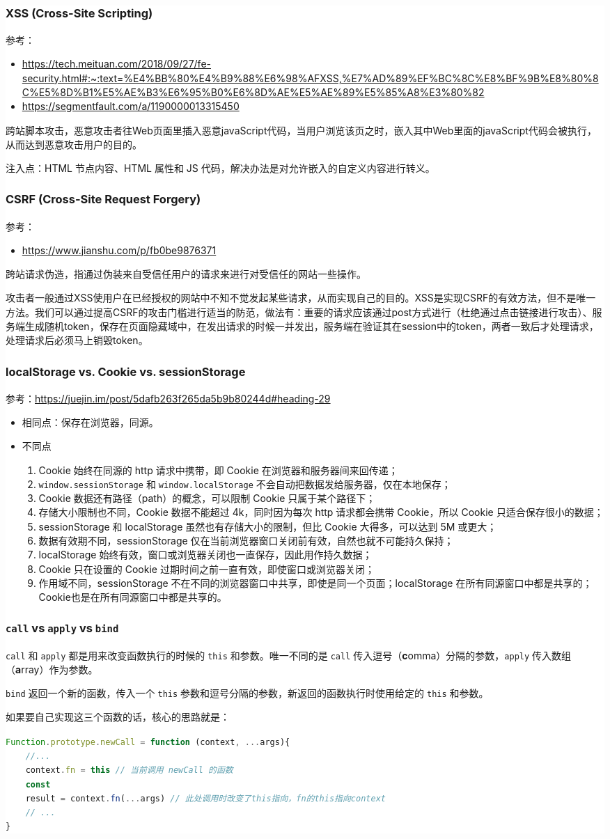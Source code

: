 ### XSS (Cross-Site Scripting)

参考：

- https://tech.meituan.com/2018/09/27/fe-security.html#:~:text=%E4%BB%80%E4%B9%88%E6%98%AFXSS,%E7%AD%89%EF%BC%8C%E8%BF%9B%E8%80%8C%E5%8D%B1%E5%AE%B3%E6%95%B0%E6%8D%AE%E5%AE%89%E5%85%A8%E3%80%82
- https://segmentfault.com/a/1190000013315450

跨站脚本攻击，恶意攻击者往Web页面里插入恶意javaScript代码，当用户浏览该页之时，嵌入其中Web里面的javaScript代码会被执行，从而达到恶意攻击用户的目的。

注入点：HTML 节点内容、HTML 属性和 JS 代码，解决办法是对允许嵌入的自定义内容进行转义。

### CSRF (Cross-Site Request Forgery)

参考：

- https://www.jianshu.com/p/fb0be9876371

跨站请求伪造，指通过伪装来自受信任用户的请求来进行对受信任的网站一些操作。

攻击者一般通过XSS使用户在已经授权的网站中不知不觉发起某些请求，从而实现自己的目的。XSS是实现CSRF的有效方法，但不是唯一方法。我们可以通过提高CSRF的攻击门槛进行适当的防范，做法有：重要的请求应该通过post方式进行（杜绝通过点击链接进行攻击）、服务端生成随机token，保存在页面隐藏域中，在发出请求的时候一并发出，服务端在验证其在session中的token，两者一致后才处理请求，处理请求后必须马上销毁token。

### localStorage vs. Cookie vs. sessionStorage

参考：https://juejin.im/post/5dafb263f265da5b9b80244d#heading-29

- 相同点：保存在浏览器，同源。
- 不同点

    1. Cookie 始终在同源的 http 请求中携带，即 Cookie 在浏览器和服务器间来回传递；
    2. `window.sessionStorage` 和 `window.localStorage` 不会自动把数据发给服务器，仅在本地保存；
    3. Cookie 数据还有路径（path）的概念，可以限制 Cookie 只属于某个路径下；
    4. 存储大小限制也不同，Cookie 数据不能超过 4k，同时因为每次 http 请求都会携带 Cookie，所以 Cookie 只适合保存很小的数据；
    5. sessionStorage 和 localStorage 虽然也有存储大小的限制，但比 Cookie 大得多，可以达到 5M 或更大；
    6. 数据有效期不同，sessionStorage 仅在当前浏览器窗口关闭前有效，自然也就不可能持久保持；
    7. localStorage 始终有效，窗口或浏览器关闭也一直保存，因此用作持久数据；
    8. Cookie 只在设置的 Cookie 过期时间之前一直有效，即使窗口或浏览器关闭；
    9. 作用域不同，sessionStorage 不在不同的浏览器窗口中共享，即使是同一个页面；localStorage 在所有同源窗口中都是共享的；Cookie也是在所有同源窗口中都是共享的。

### `call` vs `apply` vs `bind`

`call` 和 `apply` 都是用来改变函数执行的时候的 `this` 和参数。唯一不同的是 `call` 传入逗号（**c**omma）分隔的参数，`apply` 传入数组（**a**rray）作为参数。

`bind` 返回一个新的函数，传入一个 `this` 参数和逗号分隔的参数，新返回的函数执行时使用给定的 `this` 和参数。

如果要自己实现这三个函数的话，核心的思路就是：

```js
Function.prototype.newCall = function (context, ...args){
    //...
    context.fn = this // 当前调用 newCall 的函数
    const
    result = context.fn(...args) // 此处调用时改变了this指向，fn的this指向context
    // ...
}
```
